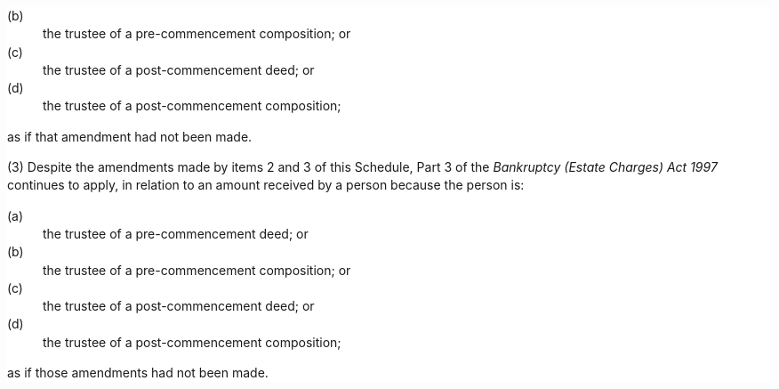<dt>(b)</dt><dd>the trustee of a pre-commencement composition; or</dd>

<dt>(c)</dt><dd>the trustee of a post-commencement deed; or</dd>

<dt>(d)</dt><dd>the trustee of a post-commencement composition;

</dd>

</dl></dl></dl>

as if that amendment had not been made.

(3)	Despite the amendments made by items&#160;2 and 3 of this Schedule, Part&#160;3 of the _Bankruptcy (Estate Charges) Act 1997_ continues to apply, in relation to an amount received by a person because the person is:

<dl compact=""><dl compact=""><dl compact="">

<dt>(a)</dt><dd>the trustee of a pre-commencement deed; or</dd>

<dt>(b)</dt><dd>the trustee of a pre-commencement composition; or</dd>

<dt>(c)</dt><dd>the trustee of a post-commencement deed; or</dd>

<dt>(d)</dt><dd>the trustee of a post-commencement composition;

</dd>

</dl></dl></dl>

as if those amendments had not been made.

</def>


